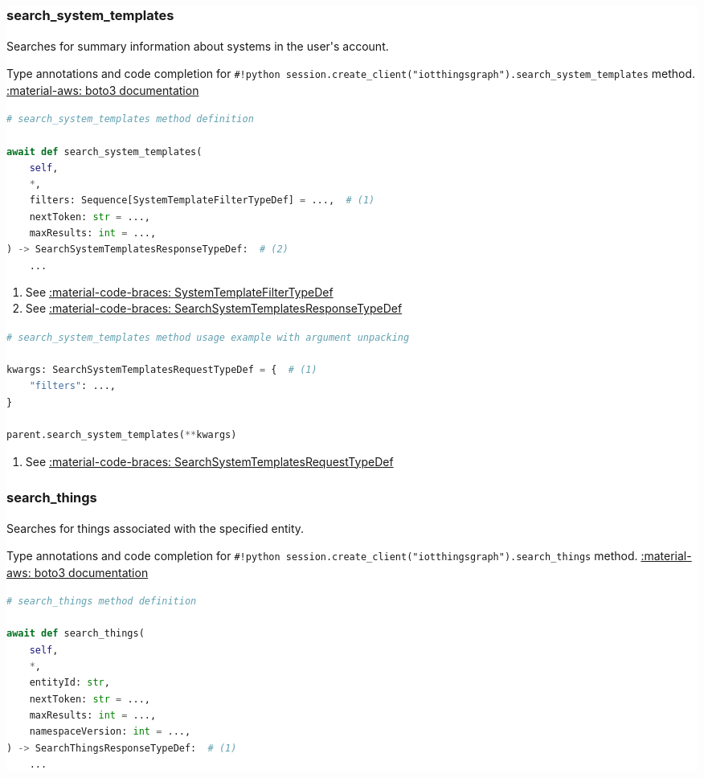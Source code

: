 ### search\_system\_templates

Searches for summary information about systems in the user's account.

Type annotations and code completion for `#!python session.create_client("iotthingsgraph").search_system_templates` method.
[:material-aws: boto3 documentation](https://boto3.amazonaws.com/v1/documentation/api/latest/reference/services/iotthingsgraph/client/search_system_templates.html)

```python
# search_system_templates method definition

await def search_system_templates(
    self,
    *,
    filters: Sequence[SystemTemplateFilterTypeDef] = ...,  # (1)
    nextToken: str = ...,
    maxResults: int = ...,
) -> SearchSystemTemplatesResponseTypeDef:  # (2)
    ...
```

1. See [:material-code-braces: SystemTemplateFilterTypeDef](./type_defs.md#systemtemplatefiltertypedef) 
2. See [:material-code-braces: SearchSystemTemplatesResponseTypeDef](./type_defs.md#searchsystemtemplatesresponsetypedef) 


```python
# search_system_templates method usage example with argument unpacking

kwargs: SearchSystemTemplatesRequestTypeDef = {  # (1)
    "filters": ...,
}

parent.search_system_templates(**kwargs)
```

1. See [:material-code-braces: SearchSystemTemplatesRequestTypeDef](./type_defs.md#searchsystemtemplatesrequesttypedef) 

### search\_things

Searches for things associated with the specified entity.

Type annotations and code completion for `#!python session.create_client("iotthingsgraph").search_things` method.
[:material-aws: boto3 documentation](https://boto3.amazonaws.com/v1/documentation/api/latest/reference/services/iotthingsgraph/client/search_things.html)

```python
# search_things method definition

await def search_things(
    self,
    *,
    entityId: str,
    nextToken: str = ...,
    maxResults: int = ...,
    namespaceVersion: int = ...,
) -> SearchThingsResponseTypeDef:  # (1)
    ...
```
